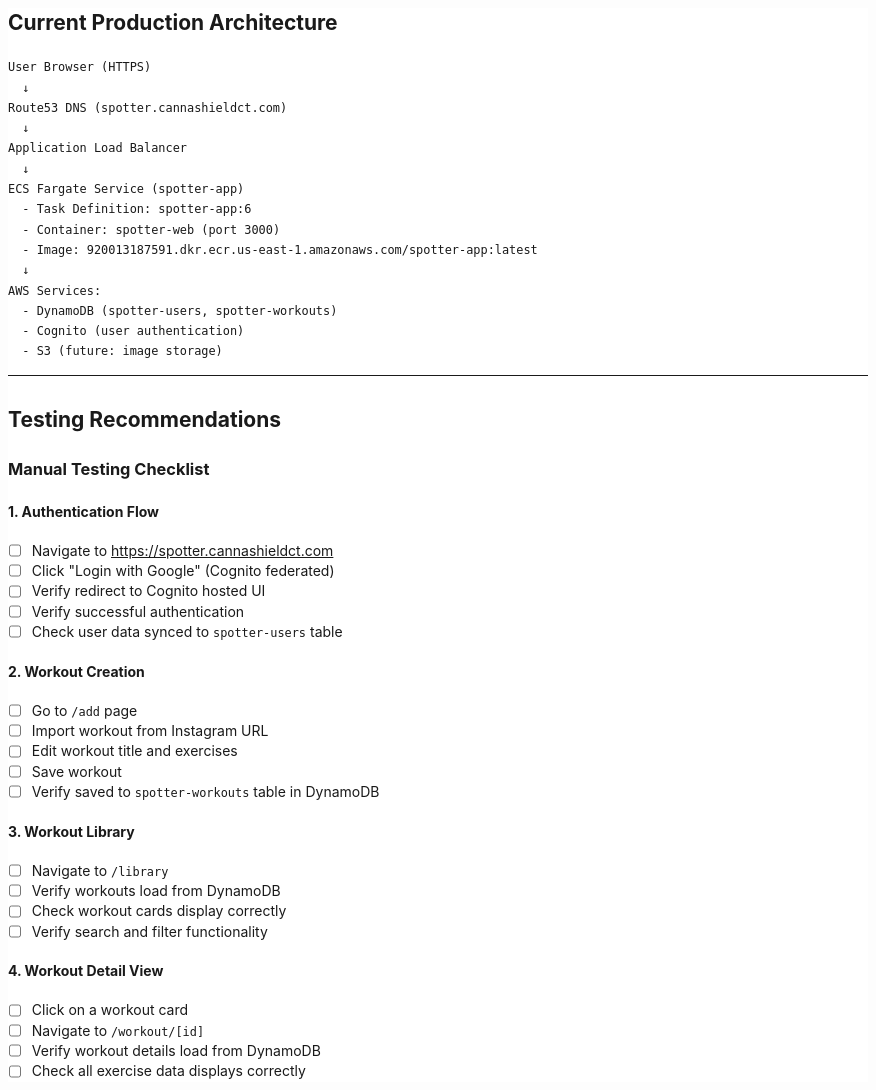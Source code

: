 
## Current Production Architecture

```
User Browser (HTTPS)
  ↓
Route53 DNS (spotter.cannashieldct.com)
  ↓
Application Load Balancer
  ↓
ECS Fargate Service (spotter-app)
  - Task Definition: spotter-app:6
  - Container: spotter-web (port 3000)
  - Image: 920013187591.dkr.ecr.us-east-1.amazonaws.com/spotter-app:latest
  ↓
AWS Services:
  - DynamoDB (spotter-users, spotter-workouts)
  - Cognito (user authentication)
  - S3 (future: image storage)
```

---

## Testing Recommendations

### Manual Testing Checklist

#### 1. Authentication Flow
- [ ] Navigate to https://spotter.cannashieldct.com
- [ ] Click "Login with Google" (Cognito federated)
- [ ] Verify redirect to Cognito hosted UI
- [ ] Verify successful authentication
- [ ] Check user data synced to `spotter-users` table

#### 2. Workout Creation
- [ ] Go to `/add` page
- [ ] Import workout from Instagram URL
- [ ] Edit workout title and exercises
- [ ] Save workout
- [ ] Verify saved to `spotter-workouts` table in DynamoDB

#### 3. Workout Library
- [ ] Navigate to `/library`
- [ ] Verify workouts load from DynamoDB
- [ ] Check workout cards display correctly
- [ ] Verify search and filter functionality

#### 4. Workout Detail View
- [ ] Click on a workout card
- [ ] Navigate to `/workout/[id]`
- [ ] Verify workout details load from DynamoDB
- [ ] Check all exercise data displays correctly
